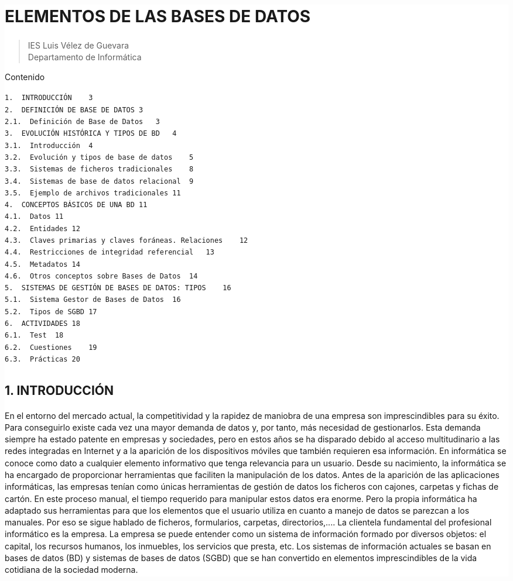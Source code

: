 # ELEMENTOS DE LAS BASES DE DATOS



> IES Luis Vélez de Guevara  
> Departamento de Informática








Contenido

```
1.  INTRODUCCIÓN	3
2.  DEFINICIÓN DE BASE DE DATOS	3
2.1.  Definición de Base de Datos	3
3.  EVOLUCIÓN HISTÓRICA Y TIPOS DE BD	4
3.1.  Introducción	4
3.2.  Evolución y tipos de base de datos	5
3.3.  Sistemas de ficheros tradicionales	8
3.4.  Sistemas de base de datos relacional	9
3.5.  Ejemplo de archivos tradicionales	11
4.  CONCEPTOS BÁSICOS DE UNA BD	11
4.1.  Datos	11
4.2.  Entidades	12
4.3.  Claves primarias y claves foráneas. Relaciones	12
4.4.  Restricciones de integridad referencial	13
4.5.  Metadatos	14
4.6.  Otros conceptos sobre Bases de Datos	14
5.  SISTEMAS DE GESTIÓN DE BASES DE DATOS: TIPOS	16
5.1.  Sistema Gestor de Bases de Datos	16
5.2.  Tipos de SGBD	17
6.  ACTIVIDADES	18
6.1.  Test	18
6.2.  Cuestiones	19
6.3.  Prácticas	20
```

## 1. INTRODUCCIÓN
En el entorno del mercado actual, la competitividad y la rapidez de maniobra de una empresa son imprescindibles para su éxito. Para conseguirlo existe cada vez una mayor demanda de datos y, por tanto, más necesidad de gestionarlos. Esta demanda siempre ha estado patente en empresas y sociedades, pero en estos años se ha disparado debido al acceso multitudinario a las redes integradas en Internet y a la aparición de los dispositivos móviles que también requieren esa información.
En informática se conoce como dato a cualquier elemento informativo que tenga relevancia para un usuario. Desde su nacimiento, la informática se ha encargado de proporcionar herramientas que faciliten la manipulación de los datos.
Antes de la aparición de las aplicaciones informáticas, las empresas tenían como únicas herramientas de gestión de datos los ficheros con cajones, carpetas y fichas de cartón. En este proceso manual, el tiempo requerido para manipular estos datos era enorme. Pero la propia informática ha adaptado sus herramientas para que los elementos que el usuario utiliza en cuanto a manejo de datos se parezcan a los manuales. Por eso se sigue hablado de ficheros, formularios, carpetas, directorios,....
La clientela fundamental del profesional informático es la empresa. La empresa se puede entender como un sistema de información formado por diversos objetos: el capital, los recursos humanos, los inmuebles, los servicios que presta, etc.
Los sistemas de información actuales se basan en bases de datos (BD) y sistemas de bases de datos (SGBD) que se han convertido en elementos imprescindibles de la vida cotidiana de la sociedad moderna.
